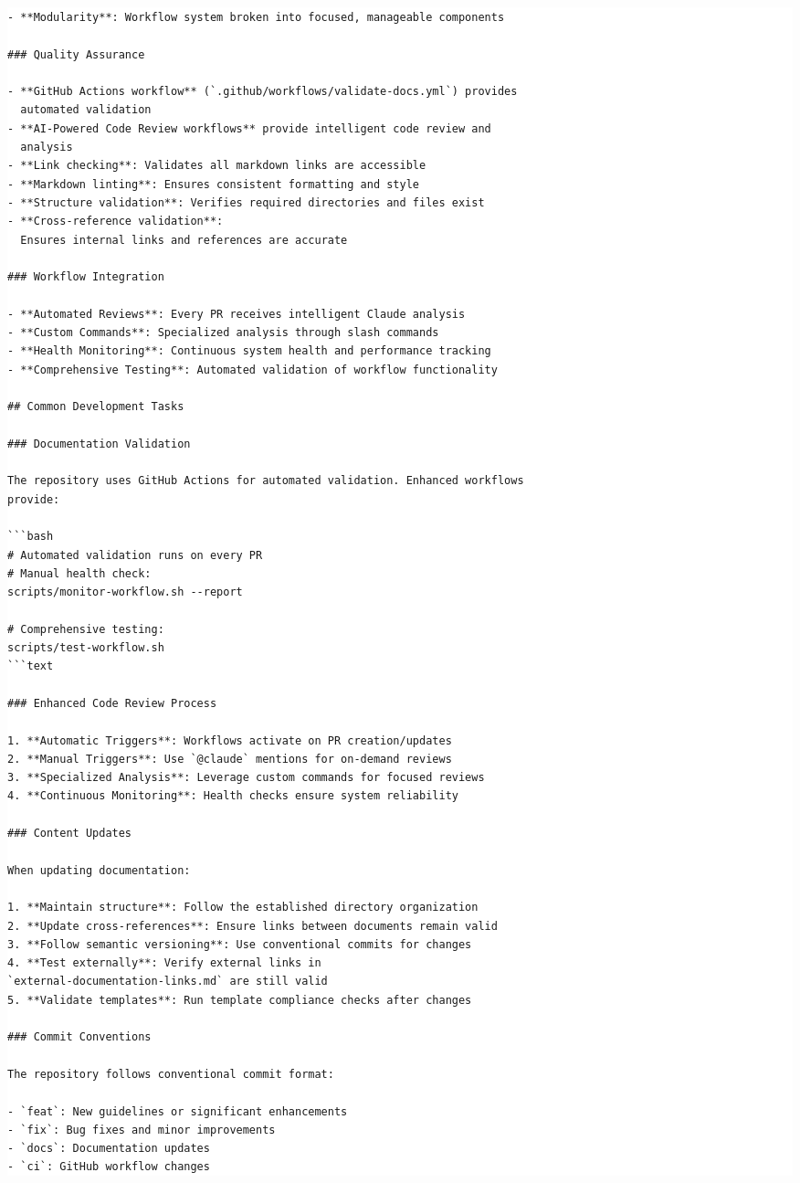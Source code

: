 ```text
- **Modularity**: Workflow system broken into focused, manageable components

### Quality Assurance

- **GitHub Actions workflow** (`.github/workflows/validate-docs.yml`) provides
  automated validation
- **AI-Powered Code Review workflows** provide intelligent code review and
  analysis
- **Link checking**: Validates all markdown links are accessible
- **Markdown linting**: Ensures consistent formatting and style
- **Structure validation**: Verifies required directories and files exist
- **Cross-reference validation**:
  Ensures internal links and references are accurate

### Workflow Integration

- **Automated Reviews**: Every PR receives intelligent Claude analysis
- **Custom Commands**: Specialized analysis through slash commands
- **Health Monitoring**: Continuous system health and performance tracking
- **Comprehensive Testing**: Automated validation of workflow functionality

## Common Development Tasks

### Documentation Validation

The repository uses GitHub Actions for automated validation. Enhanced workflows
provide:

```bash
# Automated validation runs on every PR
# Manual health check:
scripts/monitor-workflow.sh --report

# Comprehensive testing:
scripts/test-workflow.sh
```text

### Enhanced Code Review Process

1. **Automatic Triggers**: Workflows activate on PR creation/updates
2. **Manual Triggers**: Use `@claude` mentions for on-demand reviews
3. **Specialized Analysis**: Leverage custom commands for focused reviews
4. **Continuous Monitoring**: Health checks ensure system reliability

### Content Updates

When updating documentation:

1. **Maintain structure**: Follow the established directory organization
2. **Update cross-references**: Ensure links between documents remain valid
3. **Follow semantic versioning**: Use conventional commits for changes
4. **Test externally**: Verify external links in
`external-documentation-links.md` are still valid
5. **Validate templates**: Run template compliance checks after changes

### Commit Conventions

The repository follows conventional commit format:

- `feat`: New guidelines or significant enhancements
- `fix`: Bug fixes and minor improvements  
- `docs`: Documentation updates
- `ci`: GitHub workflow changes
```
